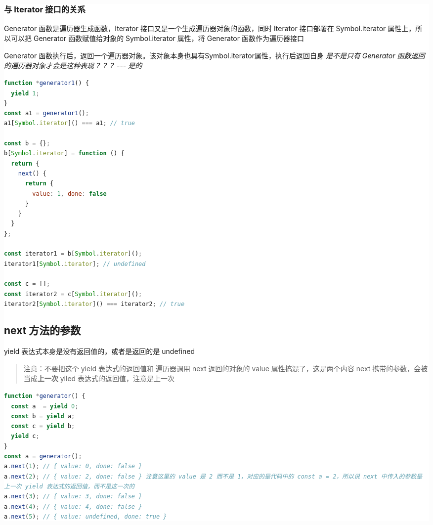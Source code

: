### 与 Iterator 接口的关系
Generator 函数是遍历器生成函数，Iterator 接口又是一个生成遍历器对象的函数，同时 Iterator 接口部署在 Symbol.iterator 属性上，所以可以把 Generator 函数赋值给对象的 Symbol.iterator 属性，将 Generator 函数作为遍历器接口

Generator 函数执行后，返回一个遍历器对象。该对象本身也具有Symbol.iterator属性，执行后返回自身
*是不是只有 Generator 函数返回的遍历器对象才会是这种表现？？？ --- 是的*
```js
function *generator1() {
  yield 1;
}
const a1 = generator1();
a1[Symbol.iterator]() === a1; // true

const b = {};
b[Symbol.iterator] = function () {
  return {
    next() {
      return {
        value: 1, done: false
      }
    }
  }
};

const iterator1 = b[Symbol.iterator]();
iterator1[Symbol.iterator]; // undefined

const c = [];
const iterator2 = c[Symbol.iterator]();
iterator2[Symbol.iterator]() === iterator2; // true
```


## next 方法的参数
yield 表达式本身是没有返回值的，或者是返回的是 undefined
> 注意：不要把这个 yield 表达式的返回值和 遍历器调用 next 返回的对象的 value 属性搞混了，这是两个内容
next 携带的参数，会被当成**上一次** yiled 表达式的返回值，注意是上一次
```js
function *generator() {
  const a  = yield 0;
  const b = yield a;
  const c = yield b;
  yield c;
}
const a = generator();
a.next(1); // { value: 0, done: false }
a.next(2); // { value: 2, done: false } 注意这里的 value 是 2 而不是 1，对应的是代码中的 const a = 2，所以说 next 中传入的参数是 上一次 yield 表达式的返回值，而不是这一次的
a.next(3); // { value: 3, done: false }
a.next(4); // { value: 4, done: false }
a.next(5); // { value: undefined, done: true }
```


  [Symbol.iterator]: generator1,